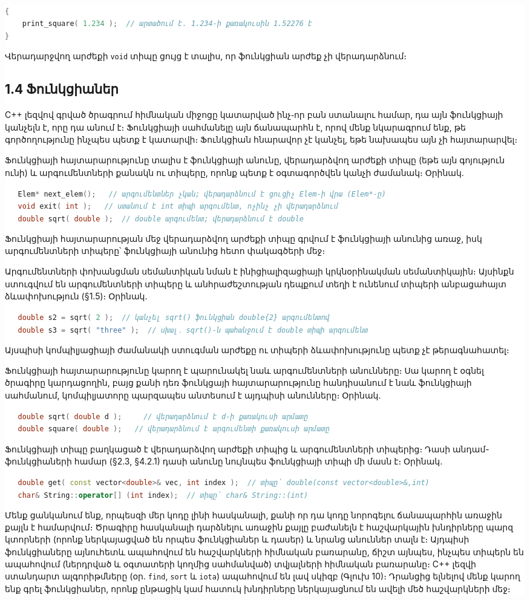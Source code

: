 ````c++
{
    print_square( 1.234 );  // արտածում է. 1.234-ի քառակուսին 1.52276 է
}
````

Վերադարջվող արժեքի `void` տիպը ցույց է տալիս, որ ֆունկցիան արժեք չի վերադարձնում։


## 1.4 Ֆունկցիաներ

C++ լեզվով գրված ծրագրում հիմնական միջոցը կատարված ինչ֊որ բան ստանալու համար, դա այն ֆունկցիայի կանչելն է, որը դա անում է։ Ֆունկցիայի սահմանելը այն ճանապարհն է, որով մենք նկարագրում ենք, թե գործողությունը ինչպես պետք է կատարվի։ Ֆունկցիան հնարավոր չէ կանչել, եթե նախապես այն չի հայտարարվել։

Ֆունկցիայի հայտարարությունը տալիս է ֆունկցիայի անունը, վերադարձվող արժեքի տիպը (եթե այն գոյություն ունի) և արգումենտների քանակն ու տիպերը, որոնք պետք է օգտագործվեն կանչի ժամանակ։ Օրինակ․

````c++
   Elem* next_elem();   // արգումենտներ չկան; վերադարձնում է ցուցիչ Elem֊ի վրա (Elem*֊ը)
   void exit( int );   // ստանում է int տիպի արգումենտ, ոչինչ չի վերադարձնում
   double sqrt( double );  // double արգումենտ; վերադարձնում է double
````

Ֆունկցիայի հայտարարության մեջ վերադարձվող արժեքի տիպը գրվում է ֆունկցիայի անունից առաջ, իսկ արգումենտների տիպերը՝ ֆունկցիայի անունից հետո փակագծերի մեջ։ 

Արգումենտների փոխանցման սեմանտիկան նման է ինիցիալիզացիայի կրկնօրինակման սեմանտիկային։ Այսինքն ստուգվում են արգումենտների տիպերը և անհրաժեշտության դեպքում տեղի է ունենում տիպերի անբացահայտ ձևափոխություն (§1.5)։ Օրինակ․

````c++
   double s2 = sqrt( 2 );  // կանչել sqrt() ֆունկցիան double{2} արգումենտով
   double s3 = sqrt( "three" );  // սխալ․ sqrt()֊ն պահանջում է double տիպի արգումենտ
````

Այսպիսի կոմպիլյացիայի ժամանակի ստուգման արժեքը ու տիպերի ձևափոխությունը պետք չէ թերագնահատել։

Ֆունկցիայի հայտարարությունը կարող է պարունակել նաև արգումենտների անունները։ Սա կարող է օգնել ծրագիրը կարդացողին, բայց քանի դեռ ֆունկցայի հայտարարությունը հանդիսանում է նաև ֆունկցիայի սահմանում, կոմպիլյատորը պարզապես անտեսում է այդպիսի անունները։ Օրինակ․

````c++
   double sqrt( double d );     // վերադարձնում է d֊ի քառակուսի արմատը
   double square( double );   // վերադարձնում է արգումենտի քառակուսի արմատը
````

Ֆունկցիայի տիպը բաղկացած է վերադարձվող արժեքի տիպից և արգումենտների տիպերից։ Դասի անդամ-ֆունկցիաների համար (§2.3, §4.2.1) դասի անունը նույնպես ֆունկցիայի տիպի մի մասն է։ Օրինակ․

````c++
   double get( const vector<double>& vec, int index );  // տիպը՝ double(const vector<double>&,int)
   char& String::operator[] (int index);  // տիպը՝ char& String::(int)
````

Մենք ցանկանում ենք, որպեսզի մեր կոդը լինի հասկանալի, քանի որ դա կոդը նորոգելու ճանապարհին առաջին քայլն է համարվում։ Ծրագիրը հասկանալի դարձնելու առաջին քայլը բաժանելն է հաշվարկային խնդիրները պարզ կտորների (որոնք ներկայացված են որպես ֆունկցիաներ և դասեր) և նրանց անուններ տալն է։ Այդպիսի ֆունկցիաները այնուհետև ապահովում են հաշվարկների հիմնական բառարանը, ճիշտ այնպես, ինչպես տիպերն են ապահովում (ներդրված և օգտատերի կողմից սահմանված) տվյալների հիմնական բառարանը։ C++ լեզվի ստանդարտ ալգորիթմները (օր․ `find`, `sort` և `iota`) ապահովում են լավ սկիզբ (Գլուխ 10)։ Դրանցից ելնելով մենք կարող ենք գրել ֆունկցիաներ, որոնք ընթացիկ կամ հատուկ խնդիրները ներկայացնում են ավելի մեծ հաշվարկների մեջ։
